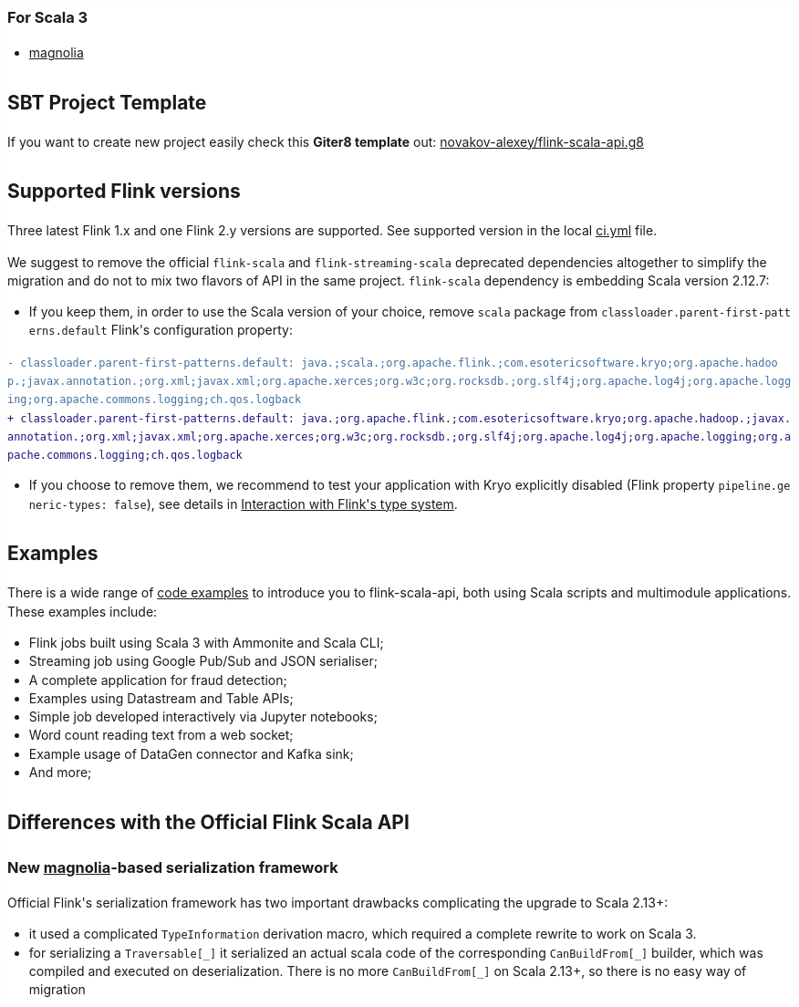 ### For Scala 3
- [magnolia](https://mvnrepository.com/artifact/com.softwaremill.magnolia1_3/magnolia)

## SBT Project Template

If you want to create new project easily check this __Giter8 template__ out: [novakov-alexey/flink-scala-api.g8](https://github.com/novakov-alexey/flink-scala-api.g8)

## Supported Flink versions

Three latest Flink 1.x and one Flink 2.y versions are supported. 
See supported version in the local [ci.yml](.github/workflows/ci.yml) file.

We suggest to remove the official `flink-scala` and `flink-streaming-scala` deprecated dependencies altogether to simplify the migration and do not to mix two flavors of API in the same project. `flink-scala` dependency is embedding Scala version 2.12.7:
- If you keep them, in order to use the Scala version of your choice, remove `scala` package from `classloader.parent-first-patterns.default` Flink's configuration property:
```diff
- classloader.parent-first-patterns.default: java.;scala.;org.apache.flink.;com.esotericsoftware.kryo;org.apache.hadoop.;javax.annotation.;org.xml;javax.xml;org.apache.xerces;org.w3c;org.rocksdb.;org.slf4j;org.apache.log4j;org.apache.logging;org.apache.commons.logging;ch.qos.logback
+ classloader.parent-first-patterns.default: java.;org.apache.flink.;com.esotericsoftware.kryo;org.apache.hadoop.;javax.annotation.;org.xml;javax.xml;org.apache.xerces;org.w3c;org.rocksdb.;org.slf4j;org.apache.log4j;org.apache.logging;org.apache.commons.logging;ch.qos.logback
```
- If you choose to remove them, we recommend to test your application with Kryo explicitly disabled (Flink property `pipeline.generic-types: false`), see details in [Interaction with Flink's type system](#interaction-with-flinks-type-system).

## Examples

There is a wide range of [code examples](https://github.com/flink-extended/flink-scala-api/tree/master/modules/examples) to introduce you to flink-scala-api, both using Scala scripts and multimodule applications. These examples include:

- Flink jobs built using Scala 3 with Ammonite and Scala CLI;
- Streaming job using Google Pub/Sub and JSON serialiser;
- A complete application for fraud detection;
- Examples using Datastream and Table APIs;
- Simple job developed interactively via Jupyter notebooks;
- Word count reading text from a web socket;
- Example usage of DataGen connector and Kafka sink;
- And more;

## Differences with the Official Flink Scala API

### New [magnolia](https://github.com/softwaremill/magnolia)-based serialization framework

Official Flink's serialization framework has two important drawbacks complicating the upgrade to Scala 2.13+:
* it used a complicated `TypeInformation` derivation macro, which required a complete rewrite to work on Scala 3.
* for serializing a `Traversable[_]` it serialized an actual scala code of the corresponding `CanBuildFrom[_]` builder,
which was compiled and executed on deserialization. There is no more `CanBuildFrom[_]` on Scala 2.13+, so there is
no easy way of migration
